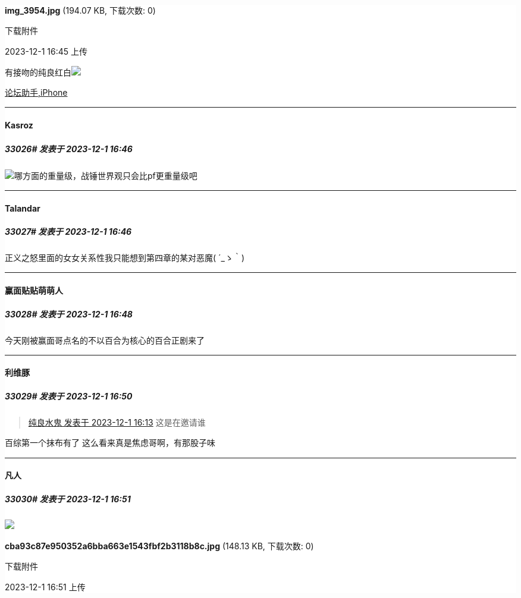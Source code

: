 <strong>img_3954.jpg</strong> (194.07 KB, 下载次数: 0)

下载附件

2023-12-1 16:45 上传

有接吻的纯良红白<img src="https://static.saraba1st.com/image/smiley/face2017/072.png" referrerpolicy="no-referrer">

[论坛助手,iPhone](https://bbs.saraba1st.com/2b/forum.php?mod=viewthread&amp;tid=2029836)

*****

####  Kasroz  
##### 33026#       发表于 2023-12-1 16:46

<img src="https://static.saraba1st.com/image/smiley/face2017/076.png" referrerpolicy="no-referrer">哪方面的重量级，战锤世界观只会比pf更重量级吧

*****

####  Talandar  
##### 33027#       发表于 2023-12-1 16:46

正义之怒里面的女女关系性我只能想到第四章的某对恶魔( ´_ゝ｀)

*****

####  赢面贴贴萌萌人  
##### 33028#       发表于 2023-12-1 16:48

今天刚被赢面哥点名的不以百合为核心的百合正剧来了

*****

####  利维豚  
##### 33029#       发表于 2023-12-1 16:50

<blockquote><a href="httphttps://bbs.saraba1st.com/2b/forum.php?mod=redirect&amp;goto=findpost&amp;pid=63194088&amp;ptid=2157296" target="_blank">纯良水鬼 发表于 2023-12-1 16:13</a>
这是在邀请谁</blockquote>
百综第一个抹布有了
这么看来真是焦虑哥啊，有那股子味

*****

####  凡人  
##### 33030#       发表于 2023-12-1 16:51

<img src="https://img.saraba1st.com/forum/202312/01/165101a6bb7eyb7tjbt7b1.jpg" referrerpolicy="no-referrer">

<strong>cba93c87e950352a6bba663e1543fbf2b3118b8c.jpg</strong> (148.13 KB, 下载次数: 0)

下载附件

2023-12-1 16:51 上传
